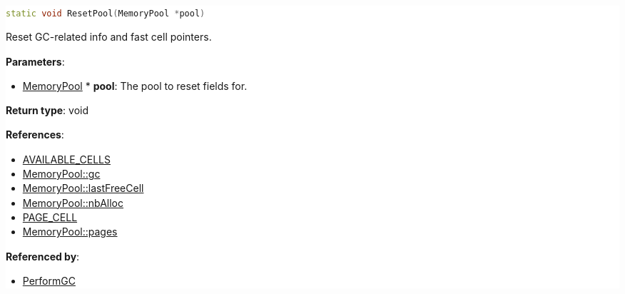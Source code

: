 ```cpp
static void ResetPool(MemoryPool *pool)
```

Reset GC-related info and fast cell pointers.





**Parameters**:

* [MemoryPool](struct_memory_pool.md#struct_memory_pool) * **pool**: The pool to reset fields for.

**Return type**: void

**References**:

* [AVAILABLE\_CELLS](col_internal_8h.md#group__pages__cells_1ga524e5a52183dcc7088644df29ef766bf)
* [MemoryPool::gc](struct_memory_pool.md#struct_memory_pool_1a2273b16be4a0e84a1d54df9caa74ddd6)
* [MemoryPool::lastFreeCell](struct_memory_pool.md#struct_memory_pool_1aea8d38c1c90f937e7819b2ab0222ace1)
* [MemoryPool::nbAlloc](struct_memory_pool.md#struct_memory_pool_1a78090a0d29a65f47f1237fd99ee33316)
* [PAGE\_CELL](col_internal_8h.md#group__pages__cells_1ga2fb20c83455d53df390ae692b500cb5f)
* [MemoryPool::pages](struct_memory_pool.md#struct_memory_pool_1afca03b46fe1276b29fdd398ff07dfc41)

**Referenced by**:

* [PerformGC](col_gc_8c.md#group__gc_1ga5688ae9d7f658650ca8dfa66f4102f62)

[public]: https://img.shields.io/badge/-public-brightgreen (public)
[C++]: https://img.shields.io/badge/language-C%2B%2B-blue (C++)
[private]: https://img.shields.io/badge/-private-red (private)
[Markdown]: https://img.shields.io/badge/language-Markdown-blue (Markdown)
[static]: https://img.shields.io/badge/-static-lightgrey (static)